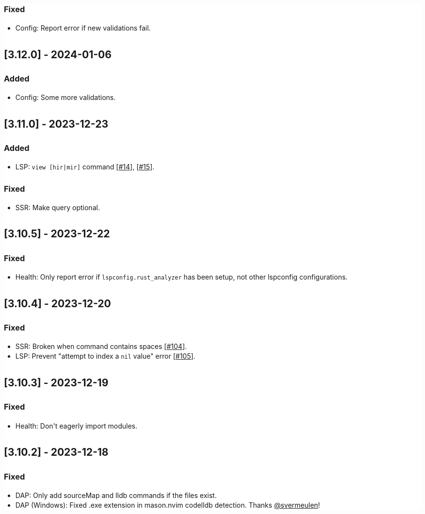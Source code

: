 ### Fixed

- Config: Report error if new validations fail.

## [3.12.0] - 2024-01-06

### Added

- Config: Some more validations.

## [3.11.0] - 2023-12-23

### Added

- LSP: `view [hir|mir]` command [[#14](https://github.com/mrcjkb/rustaceanvim/issues/14)],
  [[#15](https://github.com/mrcjkb/rustaceanvim/issues/15)].

### Fixed

- SSR: Make query optional.

## [3.10.5] - 2023-12-22

### Fixed

- Health: Only report error if `lspconfig.rust_analyzer` has been setup,
  not other lspconfig configurations.

## [3.10.4] - 2023-12-20

### Fixed

- SSR: Broken when command contains spaces [[#104](https://github.com/mrcjkb/rustaceanvim/issues/104)].
- LSP: Prevent "attempt to index a `nil` value" error [[#105](https://github.com/mrcjkb/rustaceanvim/issues/105)].

## [3.10.3] - 2023-12-19

### Fixed

- Health: Don't eagerly import modules.

## [3.10.2] - 2023-12-18

### Fixed

- DAP: Only add sourceMap and lldb commands if the files exist.
- DAP (Windows): Fixed .exe extension in mason.nvim codelldb detection.
  Thanks [@svermeulen](https://github.com/svermeulen)!
